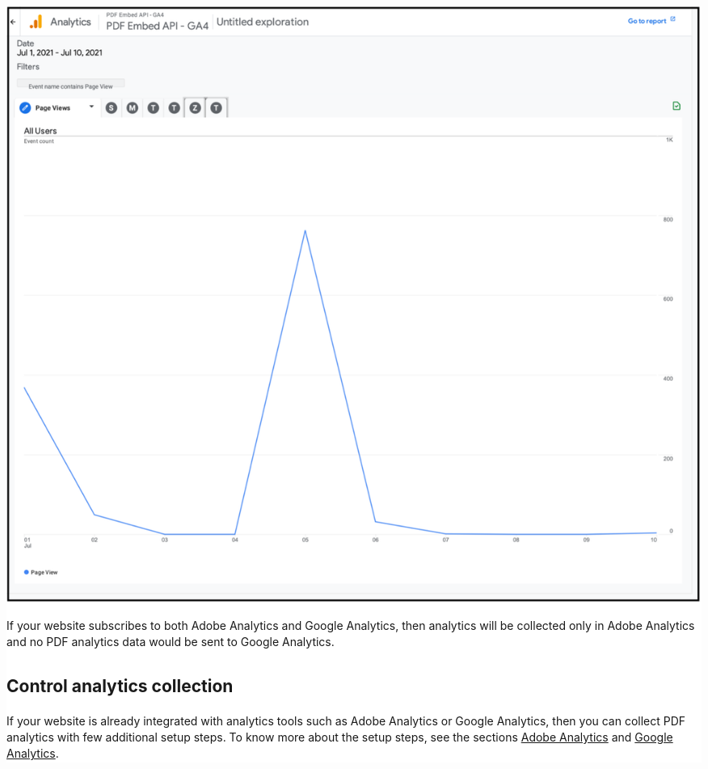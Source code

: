 ![View sample exploration in GA4](../images/ga_page_view_2.png)

<InlineAlert slots="text" />

If your website subscribes to both Adobe Analytics and Google Analytics, 
then analytics will be collected only in Adobe Analytics and no PDF analytics 
data would be sent to Google Analytics. 

## Control analytics collection

If your website is already integrated with analytics tools such as Adobe Analytics or Google Analytics, 
then you can collect PDF analytics with few additional setup steps. 
To know more about the setup steps, see the sections [Adobe Analytics](./howtodata.md#adobe-analytics) and [Google Analytics](./howtodata.md#google-analytics).
